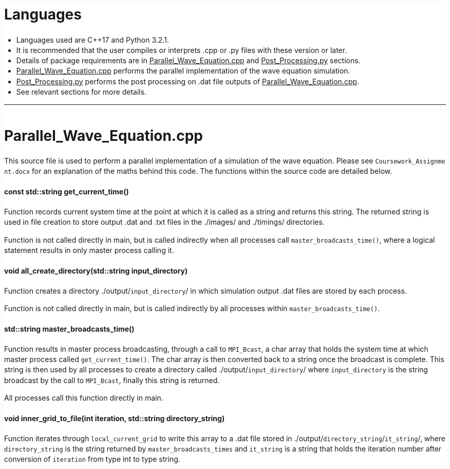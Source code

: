 # Languages

- Languages used are C++17 and Python 3.2.1.
- It is recommended that the user compiles or interprets .cpp or .py files with these version or later.
- Details of package requirements are in [Parallel_Wave_Equation.cpp](#Parallel_Wave_Equation.cpp) and [Post_Processing.py](#Post_Processing.py) sections.
- [Parallel_Wave_Equation.cpp](#Parallel_Wave_Equation.cpp) performs the parallel implementation of the wave equation simulation.
- [Post_Processing.py](#Post_Processing.py) performs the post processing on .dat file outputs of [Parallel_Wave_Equation.cpp](#Parallel_Wave_Equation.cpp).
- See relevant sections for more details.

***

# Parallel_Wave_Equation.cpp

This source file is used to perform a parallel implementation of a simulation of the wave equation. Please see `Coursework_Assignment.docx` for an explanation of the maths behind this code. The functions within the source code are detailed below.

#### const std::string get_current_time()
Function records current system time at the point at which it is called as a string and returns this string. The returned string is used in file creation to store output .dat and .txt files in the ./images/ and ./timings/ directories.

Function is not called directly in main, but is called indirectly when all processes call `master_broadcasts_time()`, where a logical statement results in only  master process calling it. 

#### void all_create_directory(std::string input_directory)
Function creates a directory ./output/`input_directory`/ in which simulation output .dat files are stored by each process.

Function is not called directly in main, but is called indirectly by all processes within `master_broadcasts_time()`.

#### std::string master_broadcasts_time()
Function results in master process broadcasting, through a call to `MPI_Bcast`, a char array that holds the system time at which master process called `get_current_time()`. The char array is then converted back to a string once the broadcast is complete. This string is then used by all processes to create a directory called ./output/`input_directory`/ where `input_directory` is the string broadcast by the call to `MPI_Bcast`, finally this string is returned.

All processes call this function directly in main.

#### void inner_grid_to_file(int iteration, std::string directory_string)
Function iterates through `local_current_grid` to write this array to a .dat file stored in ./output/`directory_string`/`it_string`/, where `directory_string` is the string returned by `master_broadcasts_times` and `it_string` is a string that holds the iteration number after conversion of `iteration` from type int to type string.
